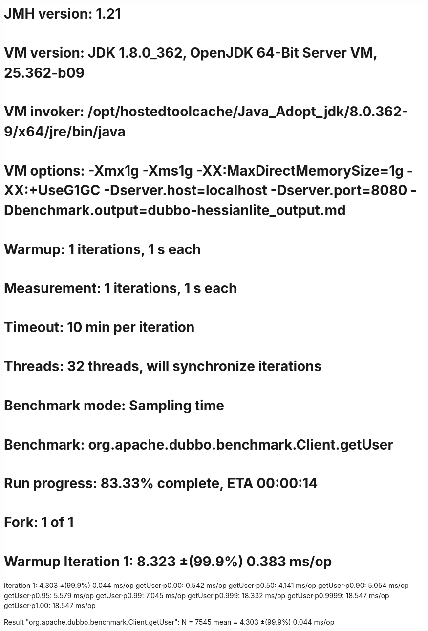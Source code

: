 # JMH version: 1.21
# VM version: JDK 1.8.0_362, OpenJDK 64-Bit Server VM, 25.362-b09
# VM invoker: /opt/hostedtoolcache/Java_Adopt_jdk/8.0.362-9/x64/jre/bin/java
# VM options: -Xmx1g -Xms1g -XX:MaxDirectMemorySize=1g -XX:+UseG1GC -Dserver.host=localhost -Dserver.port=8080 -Dbenchmark.output=dubbo-hessianlite_output.md
# Warmup: 1 iterations, 1 s each
# Measurement: 1 iterations, 1 s each
# Timeout: 10 min per iteration
# Threads: 32 threads, will synchronize iterations
# Benchmark mode: Sampling time
# Benchmark: org.apache.dubbo.benchmark.Client.getUser

# Run progress: 83.33% complete, ETA 00:00:14
# Fork: 1 of 1
# Warmup Iteration   1: 8.323 ±(99.9%) 0.383 ms/op
Iteration   1: 4.303 ±(99.9%) 0.044 ms/op
                 getUser·p0.00:   0.542 ms/op
                 getUser·p0.50:   4.141 ms/op
                 getUser·p0.90:   5.054 ms/op
                 getUser·p0.95:   5.579 ms/op
                 getUser·p0.99:   7.045 ms/op
                 getUser·p0.999:  18.332 ms/op
                 getUser·p0.9999: 18.547 ms/op
                 getUser·p1.00:   18.547 ms/op



Result "org.apache.dubbo.benchmark.Client.getUser":
  N = 7545
  mean =      4.303 ±(99.9%) 0.044 ms/op
